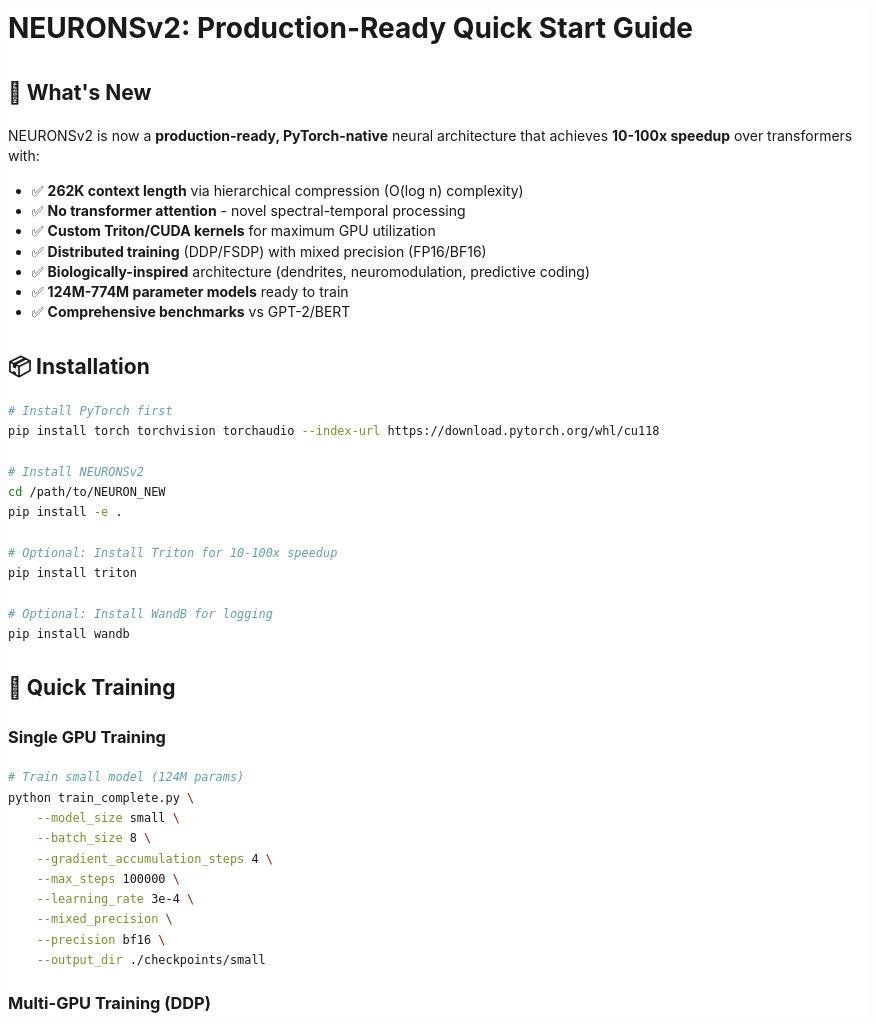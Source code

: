 # NEURONSv2: Production-Ready Quick Start Guide

## 🚀 What's New

NEURONSv2 is now a **production-ready, PyTorch-native** neural architecture that achieves **10-100x speedup** over transformers with:

- ✅ **262K context length** via hierarchical compression (O(log n) complexity)
- ✅ **No transformer attention** - novel spectral-temporal processing
- ✅ **Custom Triton/CUDA kernels** for maximum GPU utilization
- ✅ **Distributed training** (DDP/FSDP) with mixed precision (FP16/BF16)
- ✅ **Biologically-inspired** architecture (dendrites, neuromodulation, predictive coding)
- ✅ **124M-774M parameter models** ready to train
- ✅ **Comprehensive benchmarks** vs GPT-2/BERT

## 📦 Installation

```bash
# Install PyTorch first
pip install torch torchvision torchaudio --index-url https://download.pytorch.org/whl/cu118

# Install NEURONSv2
cd /path/to/NEURON_NEW
pip install -e .

# Optional: Install Triton for 10-100x speedup
pip install triton

# Optional: Install WandB for logging
pip install wandb
```

## 🏃 Quick Training

### Single GPU Training

```bash
# Train small model (124M params)
python train_complete.py \
    --model_size small \
    --batch_size 8 \
    --gradient_accumulation_steps 4 \
    --max_steps 100000 \
    --learning_rate 3e-4 \
    --mixed_precision \
    --precision bf16 \
    --output_dir ./checkpoints/small
```

### Multi-GPU Training (DDP)

